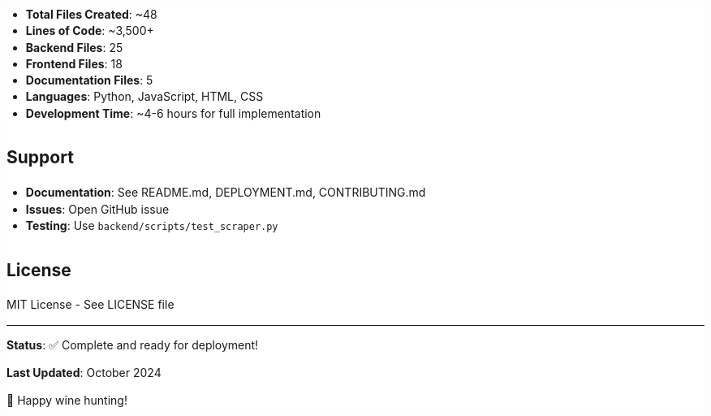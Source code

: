 - **Total Files Created**: ~48
- **Lines of Code**: ~3,500+
- **Backend Files**: 25
- **Frontend Files**: 18
- **Documentation Files**: 5
- **Languages**: Python, JavaScript, HTML, CSS
- **Development Time**: ~4-6 hours for full implementation

## Support

- **Documentation**: See README.md, DEPLOYMENT.md, CONTRIBUTING.md
- **Issues**: Open GitHub issue
- **Testing**: Use `backend/scripts/test_scraper.py`

## License

MIT License - See LICENSE file

---

**Status**: ✅ Complete and ready for deployment!

**Last Updated**: October 2024

🍷 Happy wine hunting!

